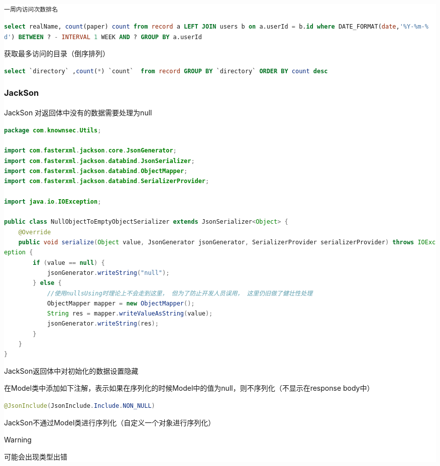 `一周内访问次数排名`

```sql
select realName, count(paper) count from record a LEFT JOIN users b on a.userId = b.id where DATE_FORMAT(date,'%Y-%m-%d') BETWEEN ? - INTERVAL 1 WEEK AND ? GROUP BY a.userId
```

获取最多访问的目录（倒序排列）

```sql
select `directory` ,count(*) `count`  from record GROUP BY `directory` ORDER BY count desc
```

### JackSon

JackSon 对返回体中没有的数据需要处理为null

```java
package com.knownsec.Utils;

import com.fasterxml.jackson.core.JsonGenerator;
import com.fasterxml.jackson.databind.JsonSerializer;
import com.fasterxml.jackson.databind.ObjectMapper;
import com.fasterxml.jackson.databind.SerializerProvider;

import java.io.IOException;

public class NullObjectToEmptyObjectSerializer extends JsonSerializer<Object> {
    @Override
    public void serialize(Object value, JsonGenerator jsonGenerator, SerializerProvider serializerProvider) throws IOException {
        if (value == null) {
            jsonGenerator.writeString("null");
        } else {
            //使用nullsUsing时理论上不会走到这里， 但为了防止开发人员误用， 这里仍旧做了健壮性处理
            ObjectMapper mapper = new ObjectMapper();
            String res = mapper.writeValueAsString(value);
            jsonGenerator.writeString(res);
        }
    }
}

```

JackSon返回体中对初始化的数据设置隐藏

在Model类中添加如下注解，表示如果在序列化的时候Model中的值为null，则不序列化（不显示在response body中）

```java
@JsonInclude(JsonInclude.Include.NON_NULL)
```

JackSon不通过Model类进行序列化（自定义一个对象进行序列化）

> [!WARNING]
>
> 可能会出现类型出错
